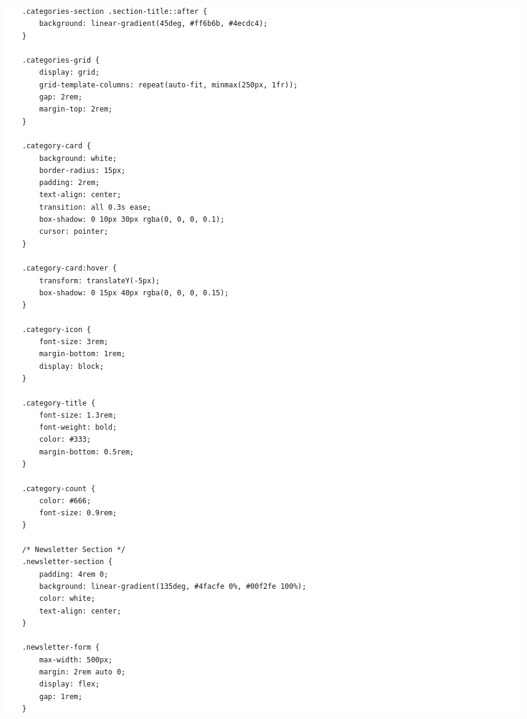         .categories-section .section-title::after {
            background: linear-gradient(45deg, #ff6b6b, #4ecdc4);
        }

        .categories-grid {
            display: grid;
            grid-template-columns: repeat(auto-fit, minmax(250px, 1fr));
            gap: 2rem;
            margin-top: 2rem;
        }

        .category-card {
            background: white;
            border-radius: 15px;
            padding: 2rem;
            text-align: center;
            transition: all 0.3s ease;
            box-shadow: 0 10px 30px rgba(0, 0, 0, 0.1);
            cursor: pointer;
        }

        .category-card:hover {
            transform: translateY(-5px);
            box-shadow: 0 15px 40px rgba(0, 0, 0, 0.15);
        }

        .category-icon {
            font-size: 3rem;
            margin-bottom: 1rem;
            display: block;
        }

        .category-title {
            font-size: 1.3rem;
            font-weight: bold;
            color: #333;
            margin-bottom: 0.5rem;
        }

        .category-count {
            color: #666;
            font-size: 0.9rem;
        }

        /* Newsletter Section */
        .newsletter-section {
            padding: 4rem 0;
            background: linear-gradient(135deg, #4facfe 0%, #00f2fe 100%);
            color: white;
            text-align: center;
        }

        .newsletter-form {
            max-width: 500px;
            margin: 2rem auto 0;
            display: flex;
            gap: 1rem;
        }
